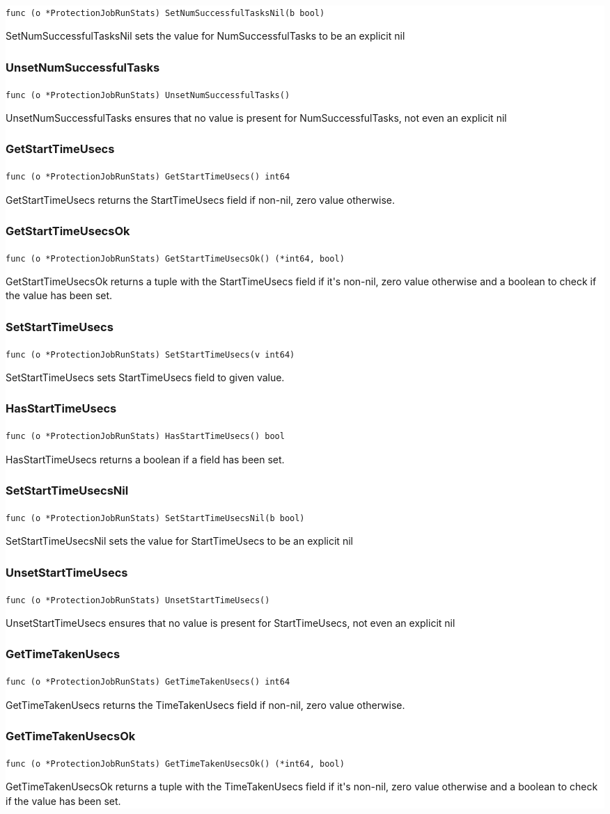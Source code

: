 `func (o *ProtectionJobRunStats) SetNumSuccessfulTasksNil(b bool)`

 SetNumSuccessfulTasksNil sets the value for NumSuccessfulTasks to be an explicit nil

### UnsetNumSuccessfulTasks
`func (o *ProtectionJobRunStats) UnsetNumSuccessfulTasks()`

UnsetNumSuccessfulTasks ensures that no value is present for NumSuccessfulTasks, not even an explicit nil
### GetStartTimeUsecs

`func (o *ProtectionJobRunStats) GetStartTimeUsecs() int64`

GetStartTimeUsecs returns the StartTimeUsecs field if non-nil, zero value otherwise.

### GetStartTimeUsecsOk

`func (o *ProtectionJobRunStats) GetStartTimeUsecsOk() (*int64, bool)`

GetStartTimeUsecsOk returns a tuple with the StartTimeUsecs field if it's non-nil, zero value otherwise
and a boolean to check if the value has been set.

### SetStartTimeUsecs

`func (o *ProtectionJobRunStats) SetStartTimeUsecs(v int64)`

SetStartTimeUsecs sets StartTimeUsecs field to given value.

### HasStartTimeUsecs

`func (o *ProtectionJobRunStats) HasStartTimeUsecs() bool`

HasStartTimeUsecs returns a boolean if a field has been set.

### SetStartTimeUsecsNil

`func (o *ProtectionJobRunStats) SetStartTimeUsecsNil(b bool)`

 SetStartTimeUsecsNil sets the value for StartTimeUsecs to be an explicit nil

### UnsetStartTimeUsecs
`func (o *ProtectionJobRunStats) UnsetStartTimeUsecs()`

UnsetStartTimeUsecs ensures that no value is present for StartTimeUsecs, not even an explicit nil
### GetTimeTakenUsecs

`func (o *ProtectionJobRunStats) GetTimeTakenUsecs() int64`

GetTimeTakenUsecs returns the TimeTakenUsecs field if non-nil, zero value otherwise.

### GetTimeTakenUsecsOk

`func (o *ProtectionJobRunStats) GetTimeTakenUsecsOk() (*int64, bool)`

GetTimeTakenUsecsOk returns a tuple with the TimeTakenUsecs field if it's non-nil, zero value otherwise
and a boolean to check if the value has been set.
